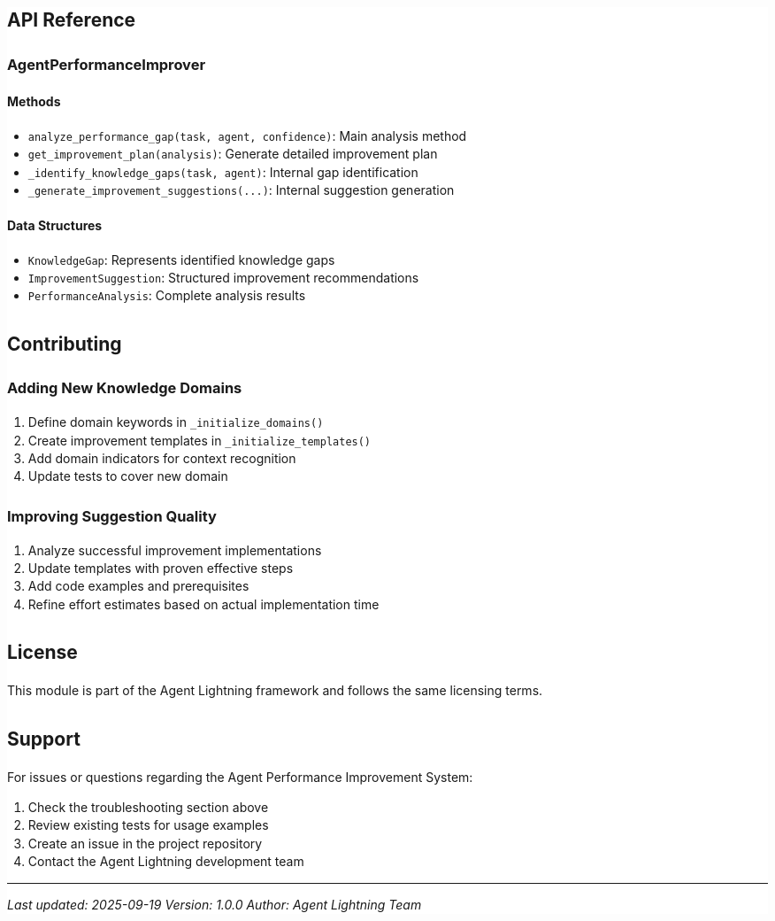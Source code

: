 ## API Reference

### AgentPerformanceImprover

#### Methods

- `analyze_performance_gap(task, agent, confidence)`: Main analysis method
- `get_improvement_plan(analysis)`: Generate detailed improvement plan
- `_identify_knowledge_gaps(task, agent)`: Internal gap identification
- `_generate_improvement_suggestions(...)`: Internal suggestion generation

#### Data Structures

- `KnowledgeGap`: Represents identified knowledge gaps
- `ImprovementSuggestion`: Structured improvement recommendations
- `PerformanceAnalysis`: Complete analysis results

## Contributing

### Adding New Knowledge Domains

1. Define domain keywords in `_initialize_domains()`
2. Create improvement templates in `_initialize_templates()`
3. Add domain indicators for context recognition
4. Update tests to cover new domain

### Improving Suggestion Quality

1. Analyze successful improvement implementations
2. Update templates with proven effective steps
3. Add code examples and prerequisites
4. Refine effort estimates based on actual implementation time

## License

This module is part of the Agent Lightning framework and follows the same licensing terms.

## Support

For issues or questions regarding the Agent Performance Improvement System:

1. Check the troubleshooting section above
2. Review existing tests for usage examples
3. Create an issue in the project repository
4. Contact the Agent Lightning development team

---

*Last updated: 2025-09-19*
*Version: 1.0.0*
*Author: Agent Lightning Team*